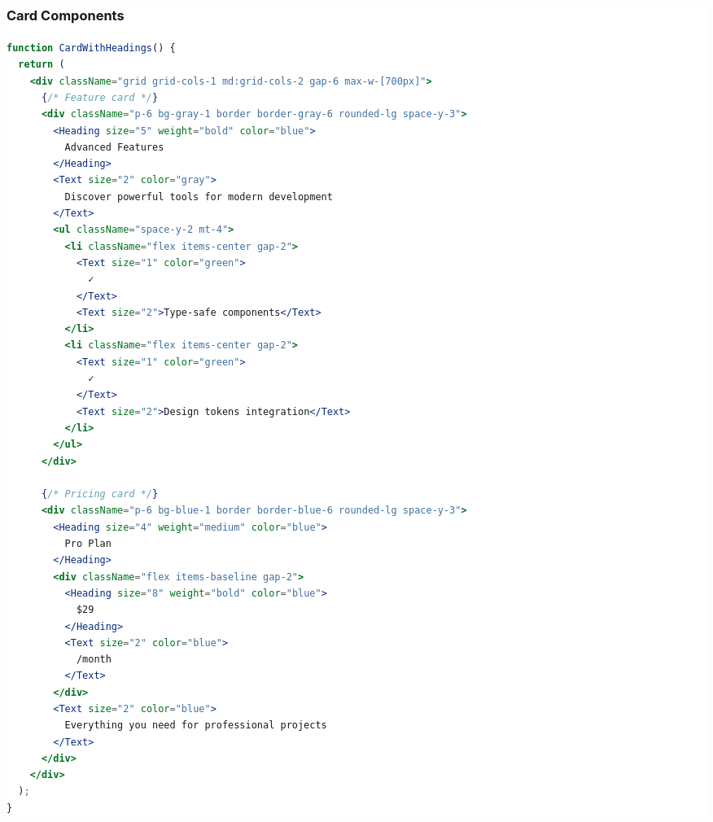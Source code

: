### Card Components

```jsx
function CardWithHeadings() {
  return (
    <div className="grid grid-cols-1 md:grid-cols-2 gap-6 max-w-[700px]">
      {/* Feature card */}
      <div className="p-6 bg-gray-1 border border-gray-6 rounded-lg space-y-3">
        <Heading size="5" weight="bold" color="blue">
          Advanced Features
        </Heading>
        <Text size="2" color="gray">
          Discover powerful tools for modern development
        </Text>
        <ul className="space-y-2 mt-4">
          <li className="flex items-center gap-2">
            <Text size="1" color="green">
              ✓
            </Text>
            <Text size="2">Type-safe components</Text>
          </li>
          <li className="flex items-center gap-2">
            <Text size="1" color="green">
              ✓
            </Text>
            <Text size="2">Design tokens integration</Text>
          </li>
        </ul>
      </div>

      {/* Pricing card */}
      <div className="p-6 bg-blue-1 border border-blue-6 rounded-lg space-y-3">
        <Heading size="4" weight="medium" color="blue">
          Pro Plan
        </Heading>
        <div className="flex items-baseline gap-2">
          <Heading size="8" weight="bold" color="blue">
            $29
          </Heading>
          <Text size="2" color="blue">
            /month
          </Text>
        </div>
        <Text size="2" color="blue">
          Everything you need for professional projects
        </Text>
      </div>
    </div>
  );
}
```
